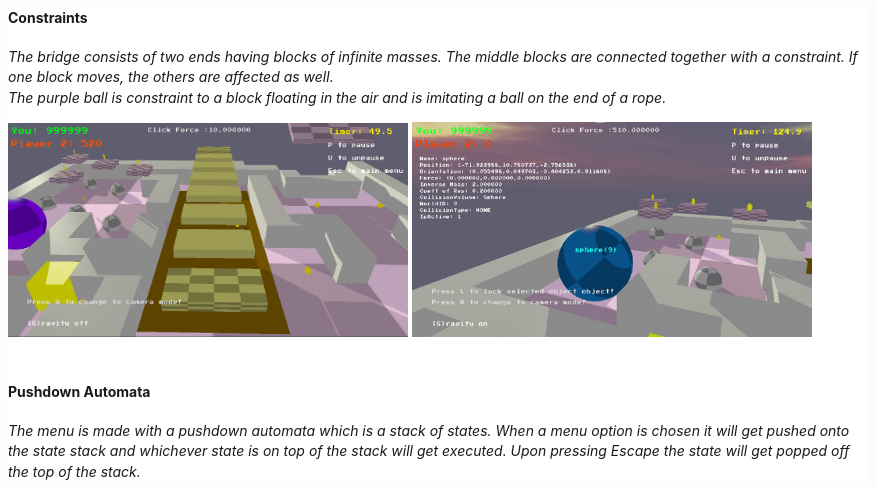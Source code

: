 #### Constraints
_The bridge consists of two ends having blocks of infinite masses. The middle blocks are connected together with a constraint. If one block moves, the others are affected as well.<br />
The purple ball is constraint to a block floating in the air and is imitating a ball on the end of a rope._

<a name = "bridge"><img src="https://github.com/Akeilee/Game-Tech/blob/main/Screenshots/bridge.PNG" width = "400"></a> 
<a name = "constraint"><img src="https://github.com/Akeilee/Game-Tech/blob/main/Screenshots/constraint.gif" width = "400"></a> 
<br /><br />

#### Pushdown Automata
_The menu is made with a pushdown automata which is a stack of states. When a menu option is chosen it will get pushed onto the state stack and whichever state is on top of the stack will get executed. Upon pressing Escape the state will get popped off the top of the stack._
